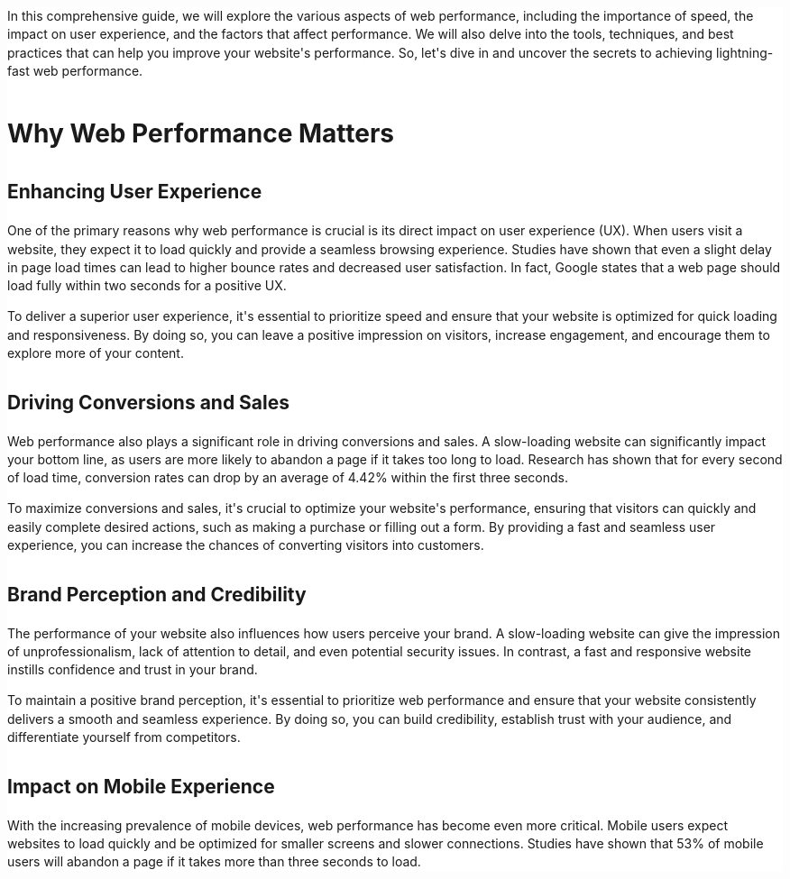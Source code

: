 In this comprehensive guide, we will explore the various aspects of web performance, including the importance of speed, the impact on user experience, and the factors that affect performance. We will also delve into the tools, techniques, and best practices that can help you improve your website's performance. So, let's dive in and uncover the secrets to achieving lightning-fast web performance.


# Why Web Performance Matters

## Enhancing User Experience

One of the primary reasons why web performance is crucial is its direct impact on user experience (UX). When users visit a website, they expect it to load quickly and provide a seamless browsing experience. Studies have shown that even a slight delay in page load times can lead to higher bounce rates and decreased user satisfaction. In fact, Google states that a web page should load fully within two seconds for a positive UX.


To deliver a superior user experience, it's essential to prioritize speed and ensure that your website is optimized for quick loading and responsiveness. By doing so, you can leave a positive impression on visitors, increase engagement, and encourage them to explore more of your content.


## Driving Conversions and Sales

Web performance also plays a significant role in driving conversions and sales. A slow-loading website can significantly impact your bottom line, as users are more likely to abandon a page if it takes too long to load. Research has shown that for every second of load time, conversion rates can drop by an average of 4.42% within the first three seconds.


To maximize conversions and sales, it's crucial to optimize your website's performance, ensuring that visitors can quickly and easily complete desired actions, such as making a purchase or filling out a form. By providing a fast and seamless user experience, you can increase the chances of converting visitors into customers.


## Brand Perception and Credibility

The performance of your website also influences how users perceive your brand. A slow-loading website can give the impression of unprofessionalism, lack of attention to detail, and even potential security issues. In contrast, a fast and responsive website instills confidence and trust in your brand.


To maintain a positive brand perception, it's essential to prioritize web performance and ensure that your website consistently delivers a smooth and seamless experience. By doing so, you can build credibility, establish trust with your audience, and differentiate yourself from competitors.


## Impact on Mobile Experience

With the increasing prevalence of mobile devices, web performance has become even more critical. Mobile users expect websites to load quickly and be optimized for smaller screens and slower connections. Studies have shown that 53% of mobile users will abandon a page if it takes more than three seconds to load.
